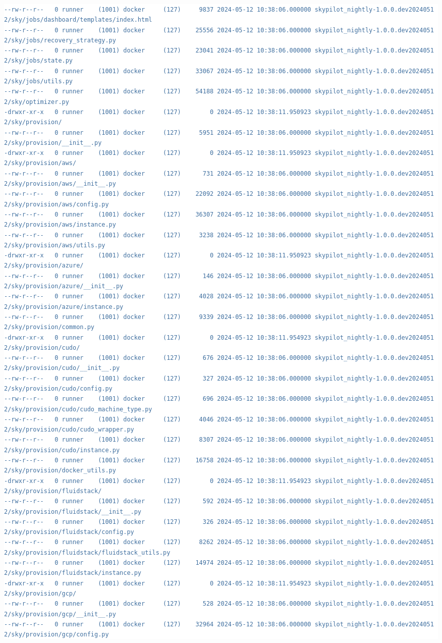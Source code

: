```diff
--rw-r--r--   0 runner    (1001) docker     (127)     9837 2024-05-12 10:38:06.000000 skypilot_nightly-1.0.0.dev20240512/sky/jobs/dashboard/templates/index.html
--rw-r--r--   0 runner    (1001) docker     (127)    25556 2024-05-12 10:38:06.000000 skypilot_nightly-1.0.0.dev20240512/sky/jobs/recovery_strategy.py
--rw-r--r--   0 runner    (1001) docker     (127)    23041 2024-05-12 10:38:06.000000 skypilot_nightly-1.0.0.dev20240512/sky/jobs/state.py
--rw-r--r--   0 runner    (1001) docker     (127)    33067 2024-05-12 10:38:06.000000 skypilot_nightly-1.0.0.dev20240512/sky/jobs/utils.py
--rw-r--r--   0 runner    (1001) docker     (127)    54188 2024-05-12 10:38:06.000000 skypilot_nightly-1.0.0.dev20240512/sky/optimizer.py
-drwxr-xr-x   0 runner    (1001) docker     (127)        0 2024-05-12 10:38:11.950923 skypilot_nightly-1.0.0.dev20240512/sky/provision/
--rw-r--r--   0 runner    (1001) docker     (127)     5951 2024-05-12 10:38:06.000000 skypilot_nightly-1.0.0.dev20240512/sky/provision/__init__.py
-drwxr-xr-x   0 runner    (1001) docker     (127)        0 2024-05-12 10:38:11.950923 skypilot_nightly-1.0.0.dev20240512/sky/provision/aws/
--rw-r--r--   0 runner    (1001) docker     (127)      731 2024-05-12 10:38:06.000000 skypilot_nightly-1.0.0.dev20240512/sky/provision/aws/__init__.py
--rw-r--r--   0 runner    (1001) docker     (127)    22092 2024-05-12 10:38:06.000000 skypilot_nightly-1.0.0.dev20240512/sky/provision/aws/config.py
--rw-r--r--   0 runner    (1001) docker     (127)    36307 2024-05-12 10:38:06.000000 skypilot_nightly-1.0.0.dev20240512/sky/provision/aws/instance.py
--rw-r--r--   0 runner    (1001) docker     (127)     3238 2024-05-12 10:38:06.000000 skypilot_nightly-1.0.0.dev20240512/sky/provision/aws/utils.py
-drwxr-xr-x   0 runner    (1001) docker     (127)        0 2024-05-12 10:38:11.950923 skypilot_nightly-1.0.0.dev20240512/sky/provision/azure/
--rw-r--r--   0 runner    (1001) docker     (127)      146 2024-05-12 10:38:06.000000 skypilot_nightly-1.0.0.dev20240512/sky/provision/azure/__init__.py
--rw-r--r--   0 runner    (1001) docker     (127)     4028 2024-05-12 10:38:06.000000 skypilot_nightly-1.0.0.dev20240512/sky/provision/azure/instance.py
--rw-r--r--   0 runner    (1001) docker     (127)     9339 2024-05-12 10:38:06.000000 skypilot_nightly-1.0.0.dev20240512/sky/provision/common.py
-drwxr-xr-x   0 runner    (1001) docker     (127)        0 2024-05-12 10:38:11.954923 skypilot_nightly-1.0.0.dev20240512/sky/provision/cudo/
--rw-r--r--   0 runner    (1001) docker     (127)      676 2024-05-12 10:38:06.000000 skypilot_nightly-1.0.0.dev20240512/sky/provision/cudo/__init__.py
--rw-r--r--   0 runner    (1001) docker     (127)      327 2024-05-12 10:38:06.000000 skypilot_nightly-1.0.0.dev20240512/sky/provision/cudo/config.py
--rw-r--r--   0 runner    (1001) docker     (127)      696 2024-05-12 10:38:06.000000 skypilot_nightly-1.0.0.dev20240512/sky/provision/cudo/cudo_machine_type.py
--rw-r--r--   0 runner    (1001) docker     (127)     4046 2024-05-12 10:38:06.000000 skypilot_nightly-1.0.0.dev20240512/sky/provision/cudo/cudo_wrapper.py
--rw-r--r--   0 runner    (1001) docker     (127)     8307 2024-05-12 10:38:06.000000 skypilot_nightly-1.0.0.dev20240512/sky/provision/cudo/instance.py
--rw-r--r--   0 runner    (1001) docker     (127)    16758 2024-05-12 10:38:06.000000 skypilot_nightly-1.0.0.dev20240512/sky/provision/docker_utils.py
-drwxr-xr-x   0 runner    (1001) docker     (127)        0 2024-05-12 10:38:11.954923 skypilot_nightly-1.0.0.dev20240512/sky/provision/fluidstack/
--rw-r--r--   0 runner    (1001) docker     (127)      592 2024-05-12 10:38:06.000000 skypilot_nightly-1.0.0.dev20240512/sky/provision/fluidstack/__init__.py
--rw-r--r--   0 runner    (1001) docker     (127)      326 2024-05-12 10:38:06.000000 skypilot_nightly-1.0.0.dev20240512/sky/provision/fluidstack/config.py
--rw-r--r--   0 runner    (1001) docker     (127)     8262 2024-05-12 10:38:06.000000 skypilot_nightly-1.0.0.dev20240512/sky/provision/fluidstack/fluidstack_utils.py
--rw-r--r--   0 runner    (1001) docker     (127)    14974 2024-05-12 10:38:06.000000 skypilot_nightly-1.0.0.dev20240512/sky/provision/fluidstack/instance.py
-drwxr-xr-x   0 runner    (1001) docker     (127)        0 2024-05-12 10:38:11.954923 skypilot_nightly-1.0.0.dev20240512/sky/provision/gcp/
--rw-r--r--   0 runner    (1001) docker     (127)      528 2024-05-12 10:38:06.000000 skypilot_nightly-1.0.0.dev20240512/sky/provision/gcp/__init__.py
--rw-r--r--   0 runner    (1001) docker     (127)    32964 2024-05-12 10:38:06.000000 skypilot_nightly-1.0.0.dev20240512/sky/provision/gcp/config.py
```